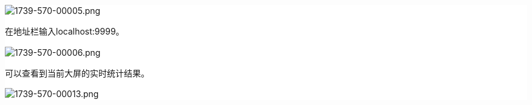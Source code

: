 ![1739-570-00005.png](https://doc.shiyanlou.com/courses/1739/1207281/03290636ee354855f59765bcf2c8aeef-0)

在地址栏输入localhost:9999。

![1739-570-00006.png](https://doc.shiyanlou.com/courses/1739/1207281/5f75071773fdcf314f3e0fa2788e3fc7-0)

可以查看到当前大屏的实时统计结果。

![1739-570-00013.png](https://doc.shiyanlou.com/courses/1739/1207281/15180231fbdeaea3682ed0155870e77b-0)

